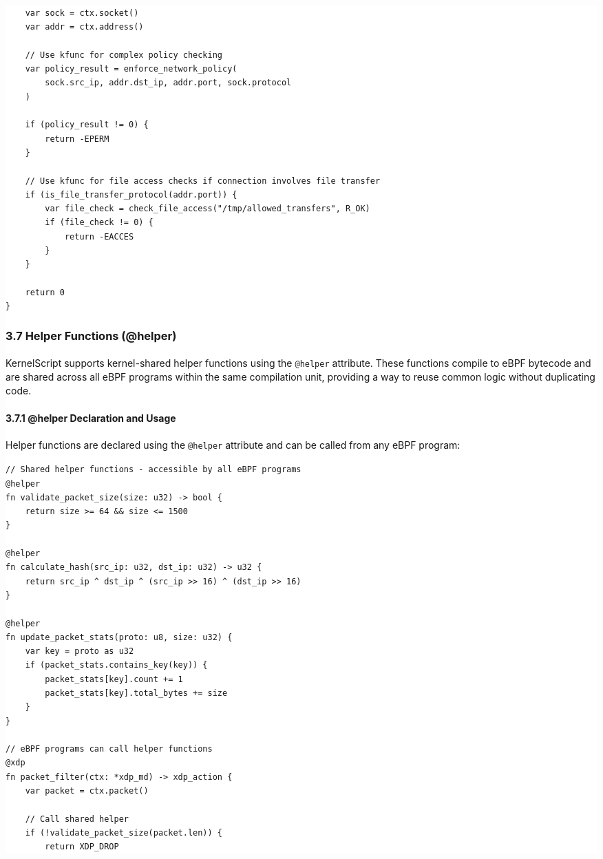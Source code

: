 ```kernelscript
    var sock = ctx.socket()
    var addr = ctx.address()
    
    // Use kfunc for complex policy checking
    var policy_result = enforce_network_policy(
        sock.src_ip, addr.dst_ip, addr.port, sock.protocol
    )
    
    if (policy_result != 0) {
        return -EPERM
    }
    
    // Use kfunc for file access checks if connection involves file transfer
    if (is_file_transfer_protocol(addr.port)) {
        var file_check = check_file_access("/tmp/allowed_transfers", R_OK)
        if (file_check != 0) {
            return -EACCES
        }
    }
    
    return 0
}
```

### 3.7 Helper Functions (@helper)

KernelScript supports kernel-shared helper functions using the `@helper` attribute. These functions compile to eBPF bytecode and are shared across all eBPF programs within the same compilation unit, providing a way to reuse common logic without duplicating code.

#### 3.7.1 @helper Declaration and Usage

Helper functions are declared using the `@helper` attribute and can be called from any eBPF program:

```kernelscript
// Shared helper functions - accessible by all eBPF programs
@helper
fn validate_packet_size(size: u32) -> bool {
    return size >= 64 && size <= 1500
}

@helper
fn calculate_hash(src_ip: u32, dst_ip: u32) -> u32 {
    return src_ip ^ dst_ip ^ (src_ip >> 16) ^ (dst_ip >> 16)
}

@helper
fn update_packet_stats(proto: u8, size: u32) {
    var key = proto as u32
    if (packet_stats.contains_key(key)) {
        packet_stats[key].count += 1
        packet_stats[key].total_bytes += size
    }
}

// eBPF programs can call helper functions
@xdp
fn packet_filter(ctx: *xdp_md) -> xdp_action {
    var packet = ctx.packet()
    
    // Call shared helper
    if (!validate_packet_size(packet.len)) {
        return XDP_DROP
```